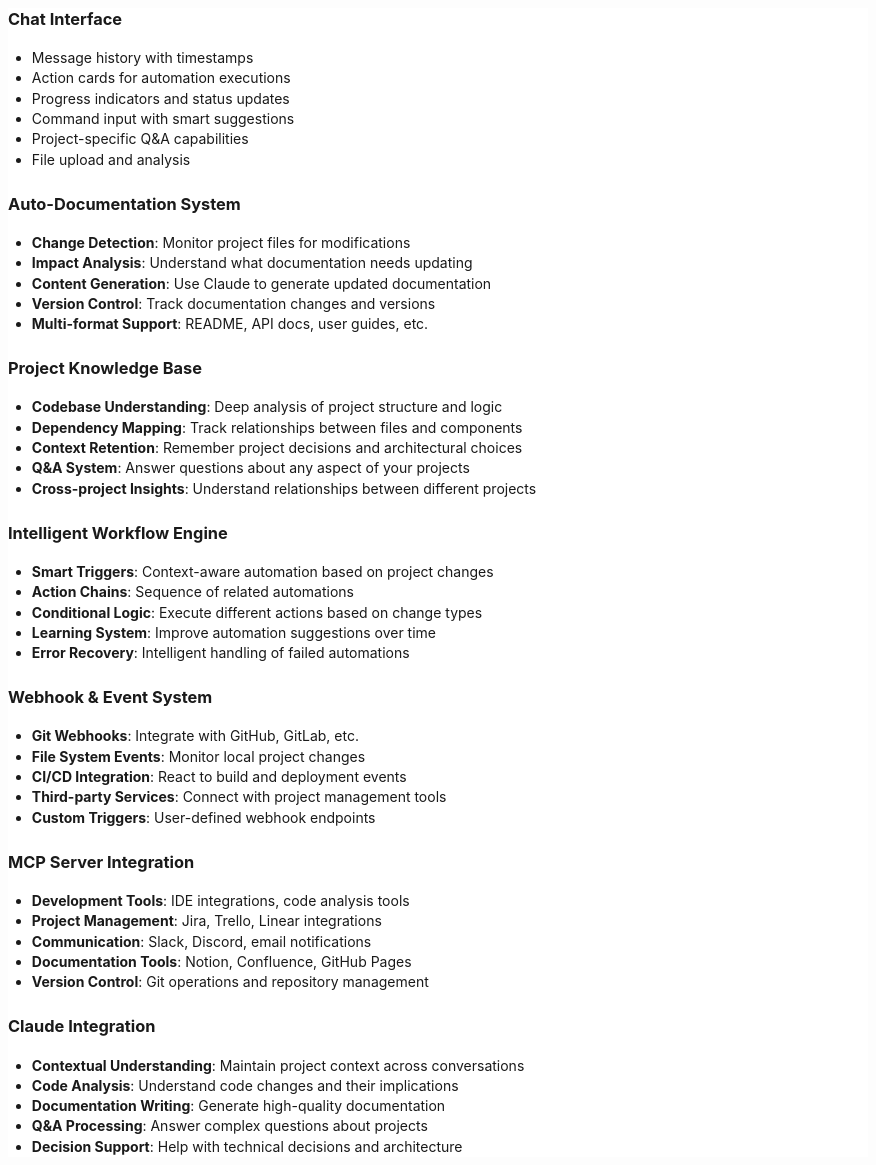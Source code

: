 ### Chat Interface
- Message history with timestamps
- Action cards for automation executions
- Progress indicators and status updates
- Command input with smart suggestions
- Project-specific Q&A capabilities
- File upload and analysis

### Auto-Documentation System
- **Change Detection**: Monitor project files for modifications
- **Impact Analysis**: Understand what documentation needs updating
- **Content Generation**: Use Claude to generate updated documentation
- **Version Control**: Track documentation changes and versions
- **Multi-format Support**: README, API docs, user guides, etc.

### Project Knowledge Base
- **Codebase Understanding**: Deep analysis of project structure and logic
- **Dependency Mapping**: Track relationships between files and components
- **Context Retention**: Remember project decisions and architectural choices
- **Q&A System**: Answer questions about any aspect of your projects
- **Cross-project Insights**: Understand relationships between different projects

### Intelligent Workflow Engine
- **Smart Triggers**: Context-aware automation based on project changes
- **Action Chains**: Sequence of related automations
- **Conditional Logic**: Execute different actions based on change types
- **Learning System**: Improve automation suggestions over time
- **Error Recovery**: Intelligent handling of failed automations

### Webhook & Event System
- **Git Webhooks**: Integrate with GitHub, GitLab, etc.
- **File System Events**: Monitor local project changes
- **CI/CD Integration**: React to build and deployment events
- **Third-party Services**: Connect with project management tools
- **Custom Triggers**: User-defined webhook endpoints

### MCP Server Integration
- **Development Tools**: IDE integrations, code analysis tools
- **Project Management**: Jira, Trello, Linear integrations
- **Communication**: Slack, Discord, email notifications
- **Documentation Tools**: Notion, Confluence, GitHub Pages
- **Version Control**: Git operations and repository management

### Claude Integration
- **Contextual Understanding**: Maintain project context across conversations
- **Code Analysis**: Understand code changes and their implications
- **Documentation Writing**: Generate high-quality documentation
- **Q&A Processing**: Answer complex questions about projects
- **Decision Support**: Help with technical decisions and architecture
